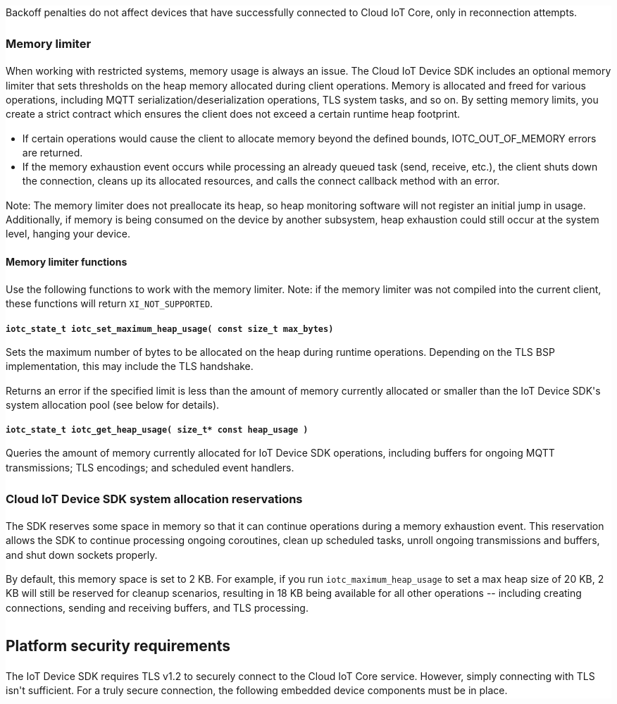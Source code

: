Backoff penalties do not affect devices that have successfully connected to Cloud IoT Core, only in reconnection attempts.

### Memory limiter

When working with restricted systems, memory usage is always an issue. The Cloud IoT Device SDK includes an optional memory limiter that sets thresholds on the heap memory allocated during client operations. Memory is allocated and freed for various operations, including MQTT serialization/deserialization operations, TLS system tasks, and so on. By setting memory limits, you create a strict contract which ensures the client does not exceed a certain runtime heap footprint.

* If certain operations would cause the client to allocate memory beyond the defined bounds, IOTC_OUT_OF_MEMORY errors are returned.
* If the memory exhaustion event occurs while processing an already queued task (send, receive, etc.), the client shuts down the connection, cleans up its allocated resources, and calls the connect callback method with an error.

Note: The memory limiter does not preallocate its heap, so heap monitoring software will not register an initial jump in usage. Additionally, if memory is being consumed on the device by another subsystem, heap exhaustion could still occur at the system level, hanging your device.

#### Memory limiter functions

Use the following functions to work with the memory limiter. Note: if the memory limiter was not compiled into the current client, these functions will return `XI_NOT_SUPPORTED`.

**`iotc_state_t iotc_set_maximum_heap_usage( const size_t max_bytes)`**

Sets the maximum number of bytes to be allocated on the heap during runtime operations. Depending on the TLS BSP implementation, this may include the TLS handshake.

Returns an error if the specified limit is less than the amount of memory currently allocated or smaller than the IoT Device SDK's system allocation pool (see below for details).

**`iotc_state_t iotc_get_heap_usage( size_t* const heap_usage )`**

Queries the amount of memory currently allocated for IoT Device SDK operations, including buffers for ongoing MQTT transmissions; TLS encodings; and scheduled event handlers.

### Cloud IoT Device SDK system allocation reservations

The SDK reserves some space in memory so that it can continue operations during a memory exhaustion event. This reservation allows the SDK to continue processing ongoing coroutines, clean up scheduled tasks, unroll ongoing transmissions and buffers, and shut down sockets properly.

By default, this memory space is set to 2 KB. For example, if you run `iotc_maximum_heap_usage` to set a max heap size of 20 KB, 2 KB will still be reserved for cleanup scenarios, resulting in 18 KB being available for all other operations -- including creating connections, sending and receiving buffers, and TLS processing.


## Platform security requirements

The IoT Device SDK requires TLS v1.2 to securely connect to the Cloud IoT Core service. However, simply connecting with TLS isn't sufficient. For a truly secure connection, the following embedded device components must be in place.
